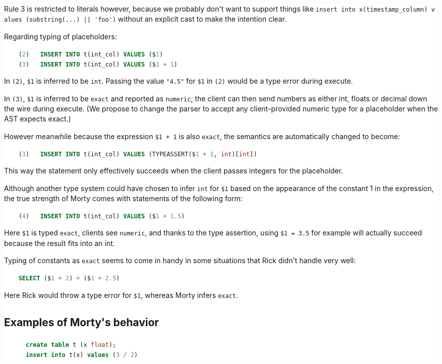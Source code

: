 Rule 3 is restricted to literals however, because we probably don't
want to support things like `insert into x(timestamp_column) values
(substring(...) || 'foo')` without an explicit cast to make the
intention clear.


Regarding typing of placeholders:

```sql
    (2)   INSERT INTO t(int_col) VALUES ($1)
    (3)   INSERT INTO t(int_col) VALUES ($1 + 1)
```

In `(2)`, `$1` is inferred to be `int`.  Passing the value `"4.5"` for
`$1` in `(2)` would be a type error during execute.

In `(3)`, `$1` is inferred to be `exact` and reported as `numeric`; the
client can then send numbers as either int, floats or decimal down the
wire during execute. (We propose to change the parser to accept any
client-provided numeric type for a placeholder when the AST expects
exact.)

However meanwhile because the expression `$1 + 1` is also
`exact`, the semantics are automatically changed to become:

```sql
    (3)   INSERT INTO t(int_col) VALUES (TYPEASSERT($1 + 1, int)[int])
```

This way the statement only effectively succeeds when the client
passes integers for the placeholder.

Although another type system could have chosen to infer `int` for `$1`
based on the appearance of the constant 1 in the expression, the true
strength of Morty comes with statements of the following form:

```sql
    (4)   INSERT INTO t(int_col) VALUES ($1 + 1.5)
```

Here `$1` is typed `exact`, clients see `numeric`, and thanks to the
type assertion, using `$1 = 3.5` for example will actually succeed
because the result fits into an int.

Typing of constants as `exact` seems to come in handy in some
situations that Rick didn't handle very well:

```sql
    SELECT ($1 + 2) + ($1 + 2.5)
```

Here Rick would throw a type error for `$1`, whereas Morty infers `exact`.

## Examples of Morty's behavior

```sql
      create table t (x float);
      insert into t(x) values (3 / 2)
```
